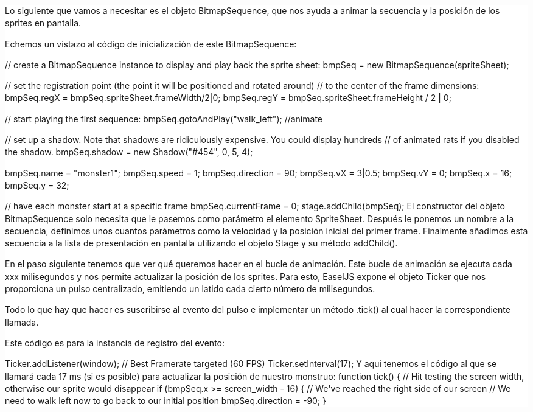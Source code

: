 Lo siguiente que vamos a necesitar es el objeto BitmapSequence, que nos ayuda a animar la secuencia y la posición de los sprites en pantalla.

Echemos un vistazo al código de inicialización de este BitmapSequence:

// create a BitmapSequence instance to display and play back the sprite sheet:
bmpSeq = new BitmapSequence(spriteSheet);

// set the registration point (the point it will be positioned and rotated around)
// to the center of the frame dimensions:
bmpSeq.regX = bmpSeq.spriteSheet.frameWidth/2|0;
bmpSeq.regY = bmpSeq.spriteSheet.frameHeight / 2 | 0;

// start playing the first sequence:
bmpSeq.gotoAndPlay("walk_left"); //animate

// set up a shadow. Note that shadows are ridiculously expensive. You could display hundreds
// of animated rats if you disabled the shadow.
bmpSeq.shadow = new Shadow("#454", 0, 5, 4);

bmpSeq.name = "monster1";
bmpSeq.speed = 1;
bmpSeq.direction = 90;
bmpSeq.vX = 3|0.5;
bmpSeq.vY = 0;
bmpSeq.x = 16;
bmpSeq.y = 32;

// have each monster start at a specific frame
bmpSeq.currentFrame = 0;
stage.addChild(bmpSeq);
El constructor del objeto BitmapSequence solo necesita que le pasemos como parámetro el elemento SpriteSheet. Después le ponemos un nombre a la secuencia, definimos unos cuantos parámetros como la velocidad y la posición inicial del primer frame. Finalmente añadimos esta secuencia a la lista de presentación en pantalla utilizando el objeto Stage y su método addChild().

En el paso siguiente tenemos que ver qué queremos hacer en el bucle de animación. Este bucle de animación se ejecuta cada xxx milisegundos y nos permite actualizar la posición de los sprites. Para esto, EaselJS expone el objeto Ticker que nos proporciona un pulso centralizado, emitiendo un latido cada cierto número de milisegundos.

Todo lo que hay que hacer es suscribirse al evento del pulso e implementar un método .tick() al cual hacer la correspondiente llamada.

Este código es para la instancia de registro del evento:

Ticker.addListener(window);
// Best Framerate targeted (60 FPS)
Ticker.setInterval(17);
Y aquí tenemos el código al que se llamará cada 17 ms (si es posible) para actualizar la posición de nuestro monstruo:
function tick() {
// Hit testing the screen width, otherwise our sprite would disappear
if (bmpSeq.x >= screen_width - 16) {
// We've reached the right side of our screen
// We need to walk left now to go back to our initial position
bmpSeq.direction = -90;
}

